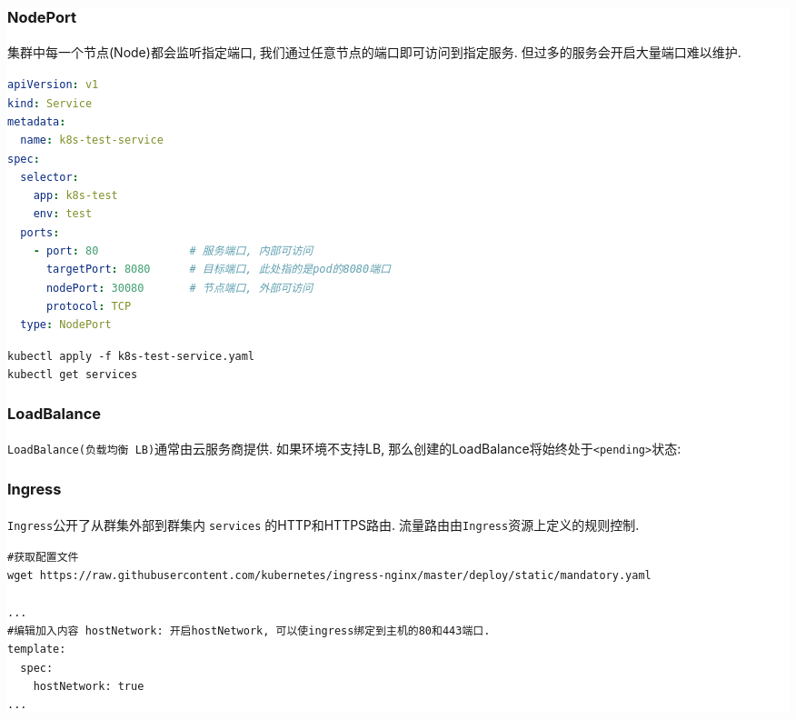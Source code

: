 ### NodePort

集群中每一个节点(Node)都会监听指定端口, 我们通过任意节点的端口即可访问到指定服务. 但过多的服务会开启大量端口难以维护.

```yaml
apiVersion: v1
kind: Service
metadata:
  name: k8s-test-service
spec:
  selector:
    app: k8s-test
    env: test
  ports:
    - port: 80              # 服务端口, 内部可访问
      targetPort: 8080      # 目标端口, 此处指的是pod的8080端口
      nodePort: 30080       # 节点端口, 外部可访问
      protocol: TCP
  type: NodePort
```

```shell
kubectl apply -f k8s-test-service.yaml
kubectl get services
```

### LoadBalance

`LoadBalance(负载均衡 LB)`通常由云服务商提供. 如果环境不支持LB, 那么创建的LoadBalance将始终处于`<pending>`状态:

```

```

### Ingress

`Ingress`公开了从群集外部到群集内 `services` 的HTTP和HTTPS路由. 流量路由由`Ingress`资源上定义的规则控制.

```shell
#获取配置文件
wget https://raw.githubusercontent.com/kubernetes/ingress-nginx/master/deploy/static/mandatory.yaml

...
#编辑加入内容 hostNetwork: 开启hostNetwork, 可以使ingress绑定到主机的80和443端口.
template:
  spec:
    hostNetwork: true
...
```

